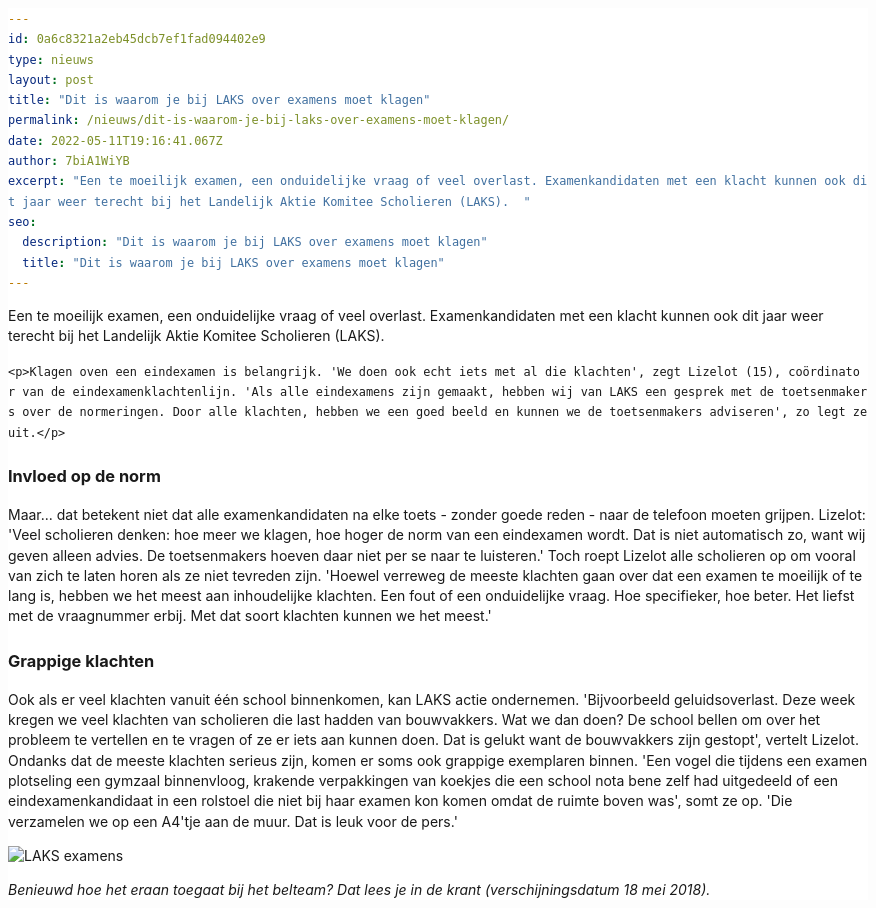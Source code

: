 ```yaml
---
id: 0a6c8321a2eb45dcb7ef1fad094402e9
type: nieuws
layout: post
title: "Dit is waarom je bij LAKS over examens moet klagen"
permalink: /nieuws/dit-is-waarom-je-bij-laks-over-examens-moet-klagen/
date: 2022-05-11T19:16:41.067Z
author: 7biA1WiYB
excerpt: "Een te moeilijk examen, een onduidelijke vraag of veel overlast. Examenkandidaten met een klacht kunnen ook dit jaar weer terecht bij het Landelijk Aktie Komitee Scholieren (LAKS).  "
seo:
  description: "Dit is waarom je bij LAKS over examens moet klagen"
  title: "Dit is waarom je bij LAKS over examens moet klagen"
---
```

Een te moeilijk examen, een onduidelijke vraag of veel overlast. Examenkandidaten met een klacht kunnen ook dit jaar weer terecht bij het Landelijk Aktie Komitee Scholieren (LAKS).  

    <p>Klagen oven een eindexamen is belangrijk. 'We doen ook echt iets met al die klachten', zegt Lizelot (15), coördinator van de eindexamenklachtenlijn. 'Als alle eindexamens zijn gemaakt, hebben wij van LAKS een gesprek met de toetsenmakers over de normeringen. Door alle klachten, hebben we een goed beeld en kunnen we de toetsenmakers adviseren', zo legt ze uit.</p>
<h3>Invloed op de norm</h3>
<p>Maar... dat betekent niet dat alle examenkandidaten na elke toets - zonder goede reden - naar de telefoon moeten grijpen. Lizelot: 'Veel scholieren denken: hoe meer we klagen, hoe hoger de norm van een eindexamen wordt. Dat is niet automatisch zo, want wij geven alleen advies. De toetsenmakers hoeven daar niet per se naar te luisteren.' Toch roept Lizelot alle scholieren op om vooral van zich te laten horen als ze niet tevreden zijn. 'Hoewel verreweg de meeste klachten gaan over dat een examen te moeilijk of te lang is, hebben we het meest aan inhoudelijke klachten. Een fout of een onduidelijke vraag. Hoe specifieker, hoe beter. Het liefst met de vraagnummer erbij. Met dat soort klachten kunnen we het meest.'</p>
<h3>Grappige klachten</h3>
<p>Ook als er veel klachten vanuit één school binnenkomen, kan LAKS actie ondernemen. 'Bijvoorbeeld geluidsoverlast. Deze week kregen we veel klachten van scholieren die last hadden van bouwvakkers. Wat we dan doen? De school bellen om over het probleem te vertellen en te vragen of ze er iets aan kunnen doen. Dat is gelukt want de bouwvakkers zijn gestopt', vertelt Lizelot. Ondanks dat de meeste klachten serieus zijn, komen er soms ook grappige exemplaren binnen. 'Een vogel die tijdens een examen plotseling een gymzaal binnenvloog, krakende verpakkingen van koekjes die een school nota bene zelf had uitgedeeld of een eindexamenkandidaat in een rolstoel die niet bij haar examen kon komen omdat de ruimte boven was', somt ze op. 'Die verzamelen we op een A4'tje aan de muur. Dat is leuk voor de pers.'</p>
<p><div class="media media-element-container media-default"><div id="file-533416" class="file file-image file-image-jpeg">

        
  
  <div class="content">
    <img alt="LAKS examens" title="Foto: Angeliek de Jonge" height="2971" width="4457" class="media-element file-default" data-delta="1" src="https://original.sevendays.nl/sites/default/files/foto%20Angeliek%20de%20Jonge%20-%20LAKS%202.jpg">  </div>

  
</div>
</div>
<p><em>Benieuwd hoe het eraan toegaat bij het belteam? Dat lees je in de krant (verschijningsdatum 18 mei 2018).</em></p>  
